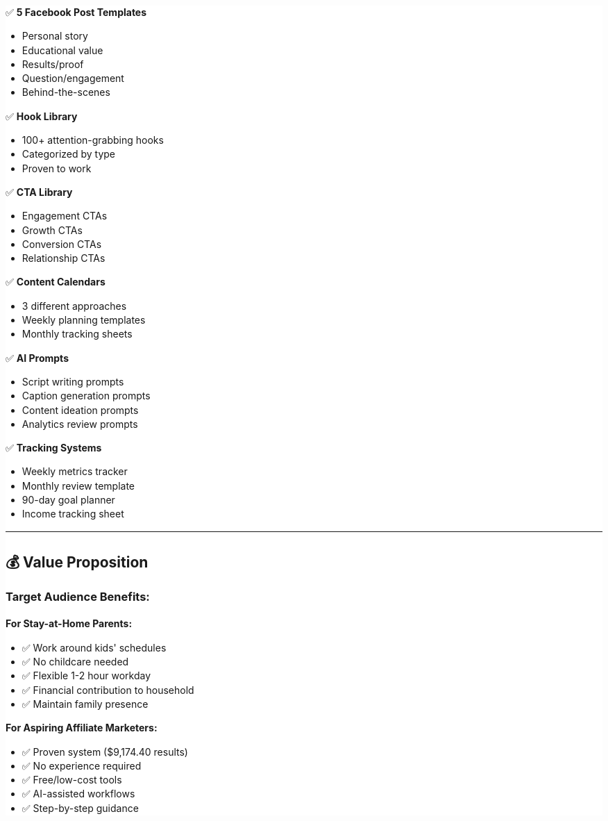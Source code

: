 ✅ **5 Facebook Post Templates**
- Personal story
- Educational value
- Results/proof
- Question/engagement
- Behind-the-scenes

✅ **Hook Library**
- 100+ attention-grabbing hooks
- Categorized by type
- Proven to work

✅ **CTA Library**
- Engagement CTAs
- Growth CTAs
- Conversion CTAs
- Relationship CTAs

✅ **Content Calendars**
- 3 different approaches
- Weekly planning templates
- Monthly tracking sheets

✅ **AI Prompts**
- Script writing prompts
- Caption generation prompts
- Content ideation prompts
- Analytics review prompts

✅ **Tracking Systems**
- Weekly metrics tracker
- Monthly review template
- 90-day goal planner
- Income tracking sheet

---

## 💰 Value Proposition

### Target Audience Benefits:

**For Stay-at-Home Parents:**
- ✅ Work around kids' schedules
- ✅ No childcare needed
- ✅ Flexible 1-2 hour workday
- ✅ Financial contribution to household
- ✅ Maintain family presence

**For Aspiring Affiliate Marketers:**
- ✅ Proven system ($9,174.40 results)
- ✅ No experience required
- ✅ Free/low-cost tools
- ✅ AI-assisted workflows
- ✅ Step-by-step guidance
